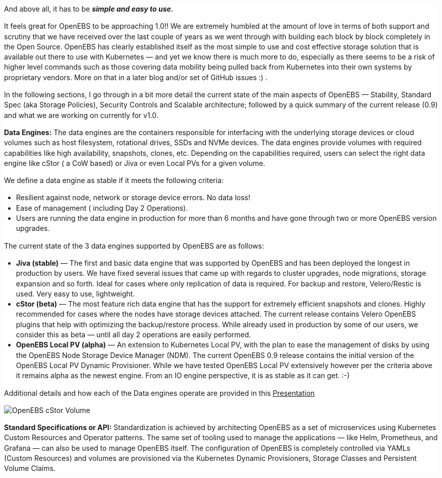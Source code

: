 And above all, it has to be ***simple and easy to use.***

It feels great for OpenEBS to be approaching 1.0!! We are extremely humbled at the amount of love in terms of both support and scrutiny that we have received over the last couple of years as we went through with building each block by block completely in the Open Source. OpenEBS has clearly established itself as the most simple to use and cost effective storage solution that is available out there to use with Kubernetes — and yet we know there is much more to do, especially as there seems to be a risk of higher level commands such as those covering data mobility being pulled back from Kubernetes into their own systems by proprietary vendors. More on that in a later blog and/or set of GitHub issues :) .

In the following sections, I go through in a bit more detail the current state of the main aspects of OpenEBS — Stability, Standard Spec (aka Storage Policies), Security Controls and Scalable architecture; followed by a quick summary of the current release (0.9) and what we are working on currently for v1.0.

**Data Engines:** The data engines are the containers responsible for interfacing with the underlying storage devices or cloud volumes such as host filesystem, rotational drives, SSDs and NVMe devices. The data engines provide volumes with required capabilities like high availability, snapshots, clones, etc. Depending on the capabilities required, users can select the right data engine like cStor ( a CoW based) or Jiva or even Local PVs for a given volume.

We define a data engine as stable if it meets the following criteria:

- Resilient against node, network or storage device errors. No data loss!
- Ease of management ( including Day 2 Operations).
- Users are running the data engine in production for more than 6 months and have gone through two or more OpenEBS version upgrades.

The current state of the 3 data engines supported by OpenEBS are as follows:

- **Jiva (stable)** — The first and basic data engine that was supported by OpenEBS and has been deployed the longest in production by users. We have fixed several issues that came up with regards to cluster upgrades, node migrations, storage expansion and so forth. Ideal for cases where only replication of data is required. For backup and restore, Velero/Restic is used. Very easy to use, lightweight.
- **cStor (beta)** — The most feature rich data engine that has the support for extremely efficient snapshots and clones. Highly recommended for cases where the nodes have storage devices attached. The current release contains Velero OpenEBS plugins that help with optimizing the backup/restore process. While already used in production by some of our users, we consider this as beta — until all day 2 operations are easily performed.
- **OpenEBS Local PV (alpha)** — An extension to Kubernetes Local PV, with the plan to ease the management of disks by using the OpenEBS Node Storage Device Manager (NDM). The current OpenEBS 0.9 release contains the initial version of the OpenEBS Local PV Dynamic Provisioner. While we have tested OpenEBS Local PV extensively however per the criteria above it remains alpha as the newest engine. From an IO engine perspective, it is as stable as it can get. :-)

Additional details and how each of the Data engines operate are provided in this [Presentation](https://docs.google.com/presentation/d/1mjOkAQppyd23sw7PIryxu5kSrex352bT6bINzw6mUFY/edit?usp=sharing)

![OpenEBS cStor Volume](/images/blog/cas-example-openebs-cstor-volume.png)

**Standard Specifications or API:** Standardization is achieved by architecting OpenEBS as a set of microservices using Kubernetes Custom Resources and Operator patterns. The same set of tooling used to manage the applications — like Helm, Prometheus, and Grafana — can also be used to manage OpenEBS itself. The configuration of OpenEBS is completely controlled via YAMLs (Custom Resources) and volumes are provisioned via the Kubernetes Dynamic Provisioners, Storage Classes and Persistent Volume Claims.
